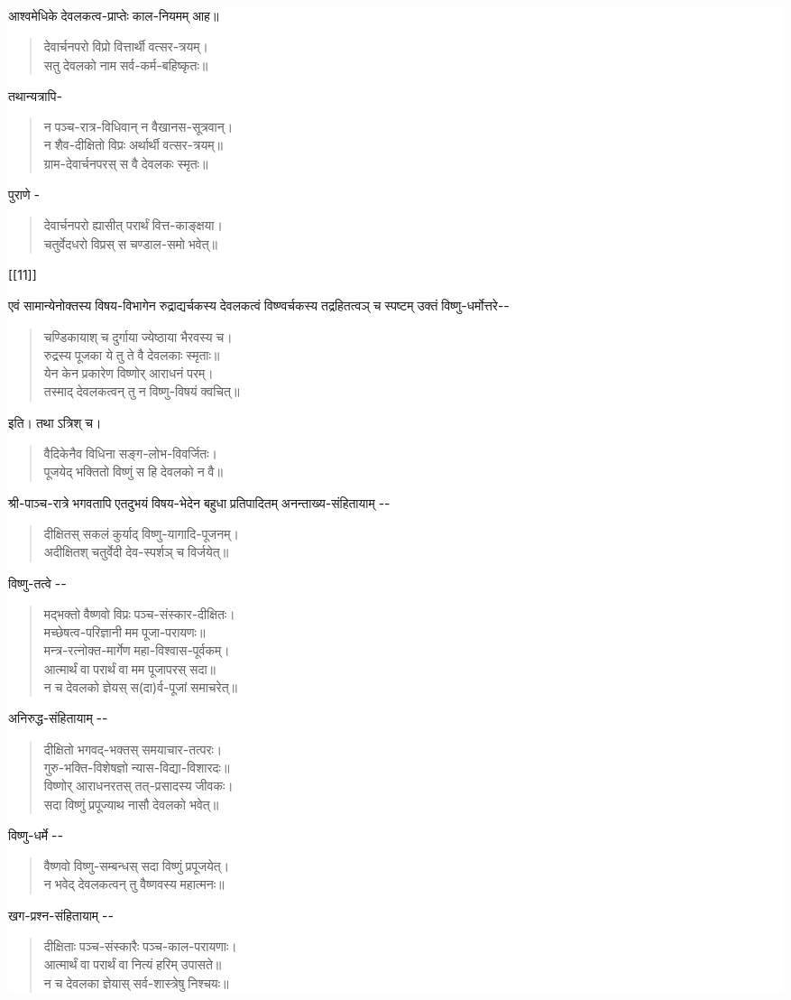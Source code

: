 आश्वमेधिके देवलकत्व-प्राप्तेः काल-नियमम् आह॥ 

> देवार्चनपरो विप्रो वित्तार्थी वत्सर-त्रयम्।  
सतु देवलको नाम सर्व-कर्म-बहिष्कृतः॥ 

तथान्यत्रापि- 

> न पञ्च-रात्र-विधिवान् न वैखानस-सूत्रवान्।  
न शैव-दीक्षितो विप्रः अर्थार्थी वत्सर-त्रयम्॥  
ग्राम-देवार्चनपरस् स वै देवलकः स्मृतः॥ 

पुराणे - 

> देवार्चनपरो ह्यासीत् परार्थं वित्त-काङ्क्षया।  
चतुर्वेदधरो विप्रस् स चण्डाल-समो भवेत्॥ 

[[11]]

एवं सामान्येनोक्तस्य विषय-विभागेन रुद्राद्यर्चकस्य देवलकत्वं विष्ण्वर्चकस्य तद्रहितत्वञ् च स्पष्टम् उक्तं विष्णु-धर्मोत्तरे-- 

> चण्डिकायाश् च दुर्गाया ज्येष्ठाया भैरवस्य च।  
रुद्रस्य पूजका ये तु ते वै देवलकाः स्मृताः॥  
येन केन प्रकारेण विष्णोर् आराधनं परम्।  
तस्माद् देवलकत्वन् तु न विष्णु-विषयं क्वचित्॥ 

इति। तथा ऽत्रिश् च। 

> वैदिकेनैव विधिना सङ्ग-लोभ-विवर्जितः।  
पूजयेद् भक्तितो विष्णुं स हि देवलको न वै॥  

श्री-पाञ्च-रात्रे भगवतापि एतदुभयं विषय-भेदेन बहुधा प्रतिपादितम् अनन्ताख्य-संहितायाम् --

> दीक्षितस् सकलं कुर्याद् विष्णु-यागादि-पूजनम्।  
अदीक्षितश् चतुर्वेदी देव-स्पर्शञ् च विर्जयेत्॥ 

विष्णु-तत्वे -- 

> मद्भक्तो वैष्णवो विप्रः पञ्च-संस्कार-दीक्षितः।  
मच्छेषत्व-परिज्ञानी मम पूजा-परायणः॥  
मन्त्र-रत्नोक्त-मार्गेण महा-विश्वास-पूर्वकम्।  
आत्मार्थं वा परार्थं वा मम पूजापरस् सदा॥  
न च देवलको ज्ञेयस् स(दा)र्व-पूजां समाचरेत्॥ 

अनिरुद्ध-संहितायाम् -- 

> दीक्षितो भगवद्-भक्तस् समयाचार-तत्परः।  
गुरु-भक्ति-विशेषज्ञो न्यास-विद्या-विशारदः॥  
विष्णोर् आराधनरतस् तत्-प्रसादस्य जीवकः।  
सदा विष्णुं प्रपूज्याथ नासौ देवलको भवेत्॥ 

विष्णु-धर्मे -- 

> वैष्णवो विष्णु-सम्बन्धस् सदा विष्णुं प्रपूजयेत्।  
न भवेद् देवलकत्वन् तु वैष्णवस्य महात्मनः॥

खग-प्रश्न-संहितायाम् -- 

> दीक्षिताः पञ्च-संस्कारैः पञ्च-काल-परायणाः।  
आत्मार्थं वा परार्थं वा नित्यं हरिम् उपासते॥  
न च देवलका ज्ञेयास् सर्व-शास्त्रेषु निश्चयः॥ 
